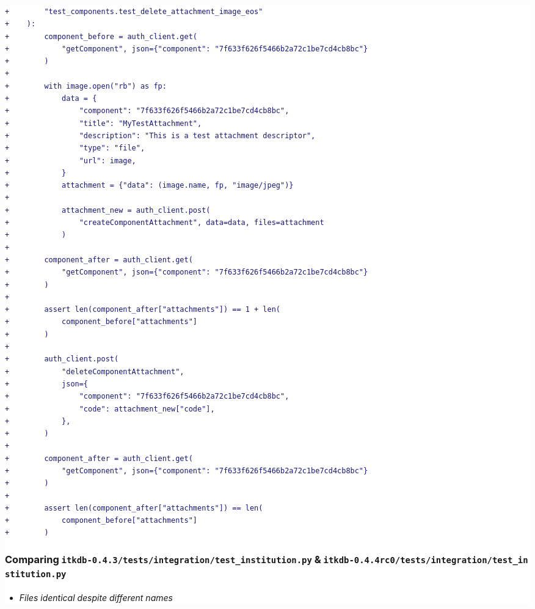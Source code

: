 ```diff
+        "test_components.test_delete_attachment_image_eos"
+    ):
+        component_before = auth_client.get(
+            "getComponent", json={"component": "7f633f626f5466b2a72c1be7cd4cb8bc"}
+        )
+
+        with image.open("rb") as fp:
+            data = {
+                "component": "7f633f626f5466b2a72c1be7cd4cb8bc",
+                "title": "MyTestAttachment",
+                "description": "This is a test attachment descriptor",
+                "type": "file",
+                "url": image,
+            }
+            attachment = {"data": (image.name, fp, "image/jpeg")}
+
+            attachment_new = auth_client.post(
+                "createComponentAttachment", data=data, files=attachment
+            )
+
+        component_after = auth_client.get(
+            "getComponent", json={"component": "7f633f626f5466b2a72c1be7cd4cb8bc"}
+        )
+
+        assert len(component_after["attachments"]) == 1 + len(
+            component_before["attachments"]
+        )
+
+        auth_client.post(
+            "deleteComponentAttachment",
+            json={
+                "component": "7f633f626f5466b2a72c1be7cd4cb8bc",
+                "code": attachment_new["code"],
+            },
+        )
+
+        component_after = auth_client.get(
+            "getComponent", json={"component": "7f633f626f5466b2a72c1be7cd4cb8bc"}
+        )
+
+        assert len(component_after["attachments"]) == len(
+            component_before["attachments"]
+        )
```

### Comparing `itkdb-0.4.3/tests/integration/test_institution.py` & `itkdb-0.4.4rc0/tests/integration/test_institution.py`

 * *Files identical despite different names*
